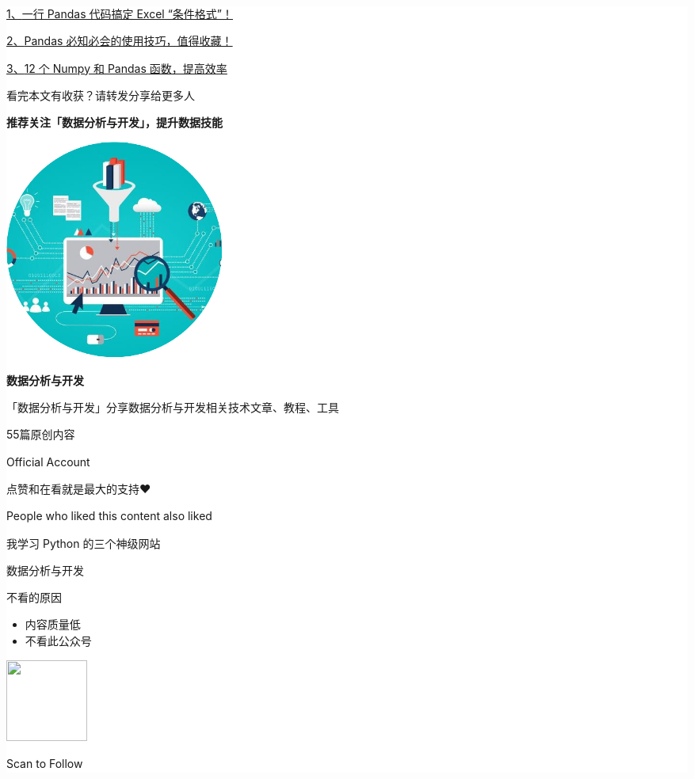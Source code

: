 <ins>1、[一行 Pandas 代码搞定 Excel “条件格式”！](http://mp.weixin.qq.com/s?__biz=MzA5ODM5MDU3MA==&mid=2650870875&idx=1&sn=b28725c5f3d3c0a6331550f008994f59&chksm=8b67f31ebc107a0814ddd5c943b13369e69adf4b9e628bb1746b4844868c0ecb0339a7730a59&scene=21#wechat_redirect)</ins>

<ins>2、[Pandas 必知必会的使用技巧，值得收藏！](http://mp.weixin.qq.com/s?__biz=MzA5ODM5MDU3MA==&mid=2650869810&idx=2&sn=cea7c191f87235d091c30191eda28abc&chksm=8b67f777bc107e615e747b266937c032624708209d0339086d0edff9fe69fc843ee1aa696b4d&scene=21#wechat_redirect)</ins>

<ins>3、[12 个 Numpy 和 Pandas 函数，提高效率](http://mp.weixin.qq.com/s?__biz=MzA5ODM5MDU3MA==&mid=2650865906&idx=1&sn=afb32717f2f095ca442ca9cd15cf828f&chksm=8b67e7b7bc106ea119d12a21f453f36318444479e562a8d5143c25035cd93b8f9b1822e7d4bc&scene=21#wechat_redirect)</ins>

看完本文有收获？请转发分享给更多人

**推荐关注「数据分析与开发」，提升数据技能**

![](../../../_resources/0_wx_fmt_png_c081a95d86da445e9b38a350519b5c87.png)

**数据分析与开发**

「数据分析与开发」分享数据分析与开发相关技术文章、教程、工具

<a id="js_profile_article"></a>55篇原创内容

Official Account

点赞和在看就是最大的支持❤️

People who liked this content also liked

我学习 Python 的三个神级网站

数据分析与开发

不看的原因

- 内容质量低
- 不看此公众号

<img width="102" height="102" src="../../../_resources/qrcode_scene_10000004_size_102___650b97a5fd1345bc8.bmp"/>

Scan to Follow